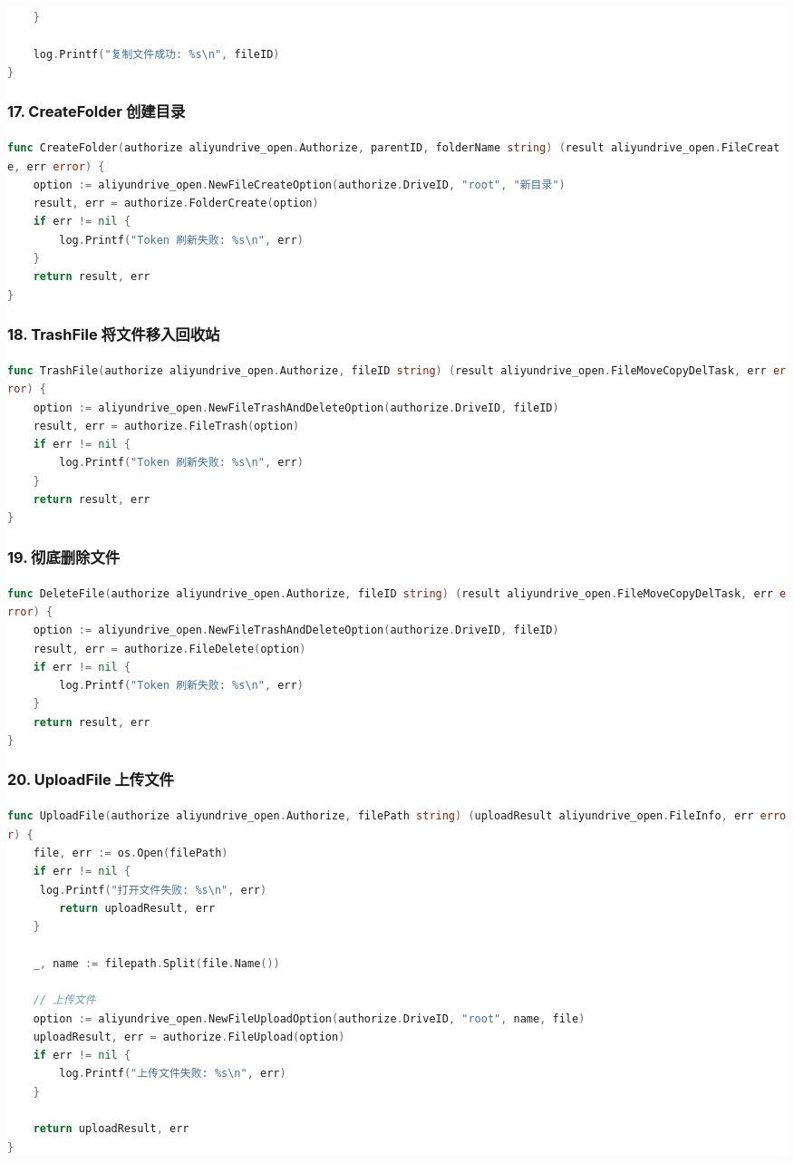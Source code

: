 ```Go
	}

	log.Printf("复制文件成功: %s\n", fileID)
}
```
### 17. CreateFolder 创建目录
```Go
func CreateFolder(authorize aliyundrive_open.Authorize, parentID, folderName string) (result aliyundrive_open.FileCreate, err error) {
	option := aliyundrive_open.NewFileCreateOption(authorize.DriveID, "root", "新目录")
	result, err = authorize.FolderCreate(option)
	if err != nil {
		log.Printf("Token 刷新失败: %s\n", err)
	}
	return result, err
}
```
### 18. TrashFile 将文件移入回收站
```Go
func TrashFile(authorize aliyundrive_open.Authorize, fileID string) (result aliyundrive_open.FileMoveCopyDelTask, err error) {
	option := aliyundrive_open.NewFileTrashAndDeleteOption(authorize.DriveID, fileID)
	result, err = authorize.FileTrash(option)
	if err != nil {
		log.Printf("Token 刷新失败: %s\n", err)
	}
	return result, err
}
```
### 19. 彻底删除文件
```Go
func DeleteFile(authorize aliyundrive_open.Authorize, fileID string) (result aliyundrive_open.FileMoveCopyDelTask, err error) {
	option := aliyundrive_open.NewFileTrashAndDeleteOption(authorize.DriveID, fileID)
	result, err = authorize.FileDelete(option)
	if err != nil {
		log.Printf("Token 刷新失败: %s\n", err)
	}
	return result, err
}
```
### 20. UploadFile 上传文件
```Go
func UploadFile(authorize aliyundrive_open.Authorize, filePath string) (uploadResult aliyundrive_open.FileInfo, err error) {
    file, err := os.Open(filePath)
    if err != nil {
     log.Printf("打开文件失败: %s\n", err)
        return uploadResult, err
    }

    _, name := filepath.Split(file.Name())

    // 上传文件
    option := aliyundrive_open.NewFileUploadOption(authorize.DriveID, "root", name, file)
    uploadResult, err = authorize.FileUpload(option)
    if err != nil {
        log.Printf("上传文件失败: %s\n", err)
    }

    return uploadResult, err
}
```